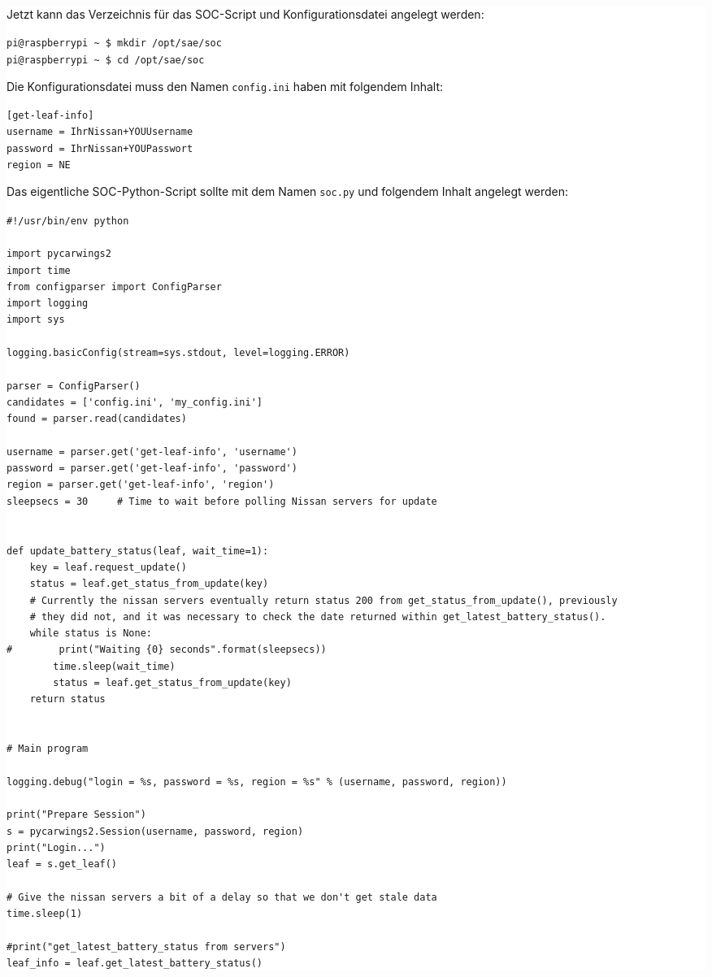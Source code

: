 Jetzt kann das Verzeichnis für das SOC-Script und Konfigurationsdatei angelegt werden:
```console
pi@raspberrypi ~ $ mkdir /opt/sae/soc
pi@raspberrypi ~ $ cd /opt/sae/soc
```

Die Konfigurationsdatei muss den Namen ```config.ini``` haben mit folgendem Inhalt:
```console
[get-leaf-info]
username = IhrNissan+YOUUsername
password = IhrNissan+YOUPasswort
region = NE
```

Das eigentliche SOC-Python-Script sollte mit dem Namen ```soc.py``` und folgendem Inhalt angelegt werden:
```console
#!/usr/bin/env python
  
import pycarwings2
import time
from configparser import ConfigParser
import logging
import sys

logging.basicConfig(stream=sys.stdout, level=logging.ERROR)

parser = ConfigParser()
candidates = ['config.ini', 'my_config.ini']
found = parser.read(candidates)

username = parser.get('get-leaf-info', 'username')
password = parser.get('get-leaf-info', 'password')
region = parser.get('get-leaf-info', 'region')
sleepsecs = 30     # Time to wait before polling Nissan servers for update


def update_battery_status(leaf, wait_time=1):
    key = leaf.request_update()
    status = leaf.get_status_from_update(key)
    # Currently the nissan servers eventually return status 200 from get_status_from_update(), previously
    # they did not, and it was necessary to check the date returned within get_latest_battery_status().
    while status is None:
#        print("Waiting {0} seconds".format(sleepsecs))
        time.sleep(wait_time)
        status = leaf.get_status_from_update(key)
    return status


# Main program

logging.debug("login = %s, password = %s, region = %s" % (username, password, region))

print("Prepare Session")
s = pycarwings2.Session(username, password, region)
print("Login...")
leaf = s.get_leaf()

# Give the nissan servers a bit of a delay so that we don't get stale data
time.sleep(1)

#print("get_latest_battery_status from servers")
leaf_info = leaf.get_latest_battery_status()
```